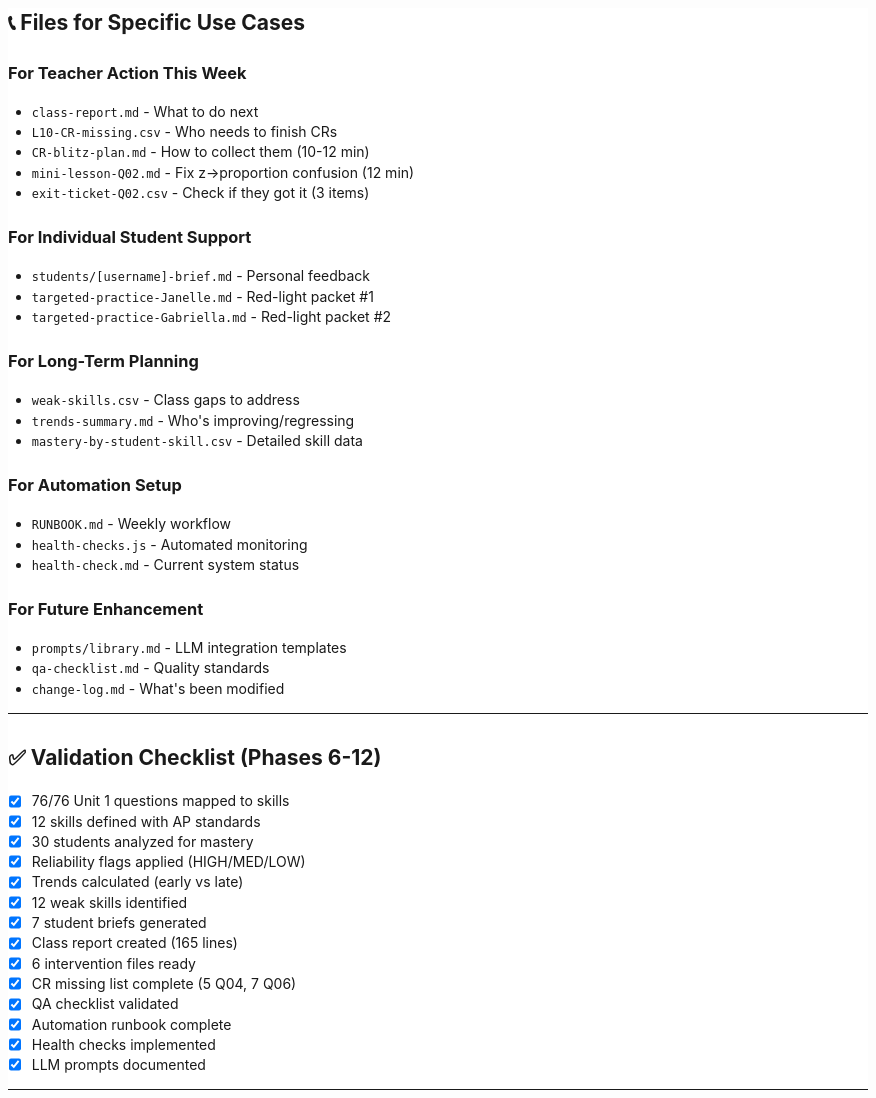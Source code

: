 
## 📞 Files for Specific Use Cases

### For Teacher Action This Week
- `class-report.md` - What to do next
- `L10-CR-missing.csv` - Who needs to finish CRs
- `CR-blitz-plan.md` - How to collect them (10-12 min)
- `mini-lesson-Q02.md` - Fix z→proportion confusion (12 min)
- `exit-ticket-Q02.csv` - Check if they got it (3 items)

### For Individual Student Support
- `students/[username]-brief.md` - Personal feedback
- `targeted-practice-Janelle.md` - Red-light packet #1
- `targeted-practice-Gabriella.md` - Red-light packet #2

### For Long-Term Planning
- `weak-skills.csv` - Class gaps to address
- `trends-summary.md` - Who's improving/regressing
- `mastery-by-student-skill.csv` - Detailed skill data

### For Automation Setup
- `RUNBOOK.md` - Weekly workflow
- `health-checks.js` - Automated monitoring
- `health-check.md` - Current system status

### For Future Enhancement
- `prompts/library.md` - LLM integration templates
- `qa-checklist.md` - Quality standards
- `change-log.md` - What's been modified

---

## ✅ Validation Checklist (Phases 6-12)

- [x] 76/76 Unit 1 questions mapped to skills
- [x] 12 skills defined with AP standards
- [x] 30 students analyzed for mastery
- [x] Reliability flags applied (HIGH/MED/LOW)
- [x] Trends calculated (early vs late)
- [x] 12 weak skills identified
- [x] 7 student briefs generated
- [x] Class report created (165 lines)
- [x] 6 intervention files ready
- [x] CR missing list complete (5 Q04, 7 Q06)
- [x] QA checklist validated
- [x] Automation runbook complete
- [x] Health checks implemented
- [x] LLM prompts documented

---
